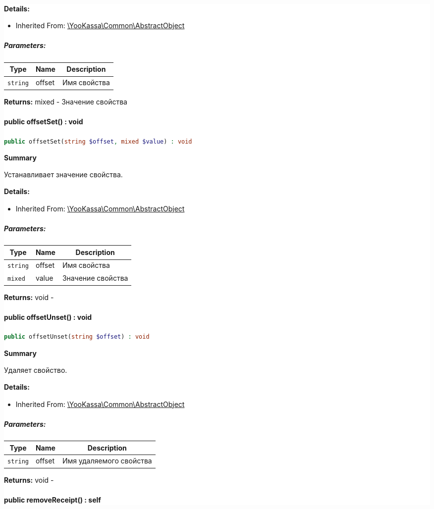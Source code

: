 **Details:**
* Inherited From: [\YooKassa\Common\AbstractObject](../classes/YooKassa-Common-AbstractObject.md)

##### Parameters:
| Type | Name | Description |
| ---- | ---- | ----------- |
| <code lang="php">string</code> | offset  | Имя свойства |

**Returns:** mixed - Значение свойства


<a name="method_offsetSet" class="anchor"></a>
#### public offsetSet() : void

```php
public offsetSet(string $offset, mixed $value) : void
```

**Summary**

Устанавливает значение свойства.

**Details:**
* Inherited From: [\YooKassa\Common\AbstractObject](../classes/YooKassa-Common-AbstractObject.md)

##### Parameters:
| Type | Name | Description |
| ---- | ---- | ----------- |
| <code lang="php">string</code> | offset  | Имя свойства |
| <code lang="php">mixed</code> | value  | Значение свойства |

**Returns:** void - 


<a name="method_offsetUnset" class="anchor"></a>
#### public offsetUnset() : void

```php
public offsetUnset(string $offset) : void
```

**Summary**

Удаляет свойство.

**Details:**
* Inherited From: [\YooKassa\Common\AbstractObject](../classes/YooKassa-Common-AbstractObject.md)

##### Parameters:
| Type | Name | Description |
| ---- | ---- | ----------- |
| <code lang="php">string</code> | offset  | Имя удаляемого свойства |

**Returns:** void - 


<a name="method_removeReceipt" class="anchor"></a>
#### public removeReceipt() : self
